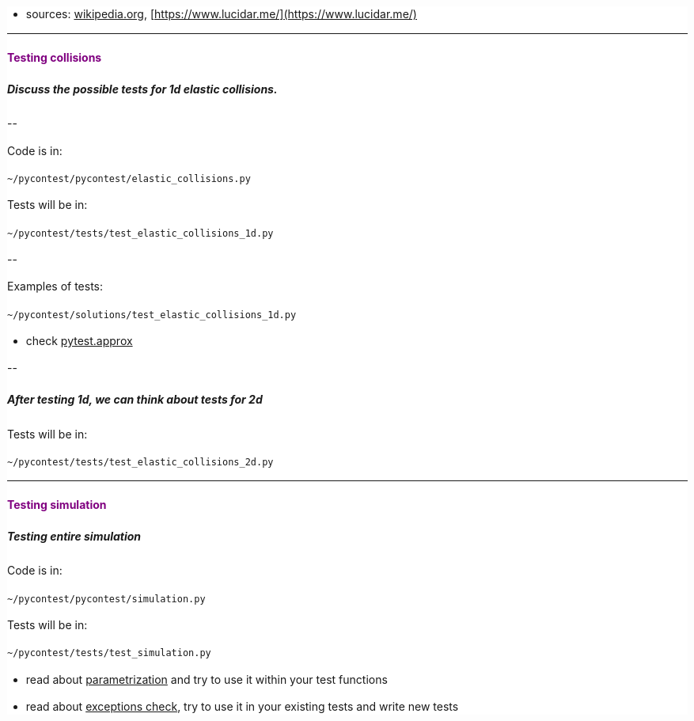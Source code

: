   - sources: [wikipedia.org](wikipedia.org), [https://www.lucidar.me/](https://www.lucidar.me/)
---

#### <span style="color:purple"> Testing collisions </span>


##### Discuss the possible tests for 1d elastic collisions.

--

Code is in:

```bash
~/pycontest/pycontest/elastic_collisions.py
```

Tests will be in:
```bash
~/pycontest/tests/test_elastic_collisions_1d.py
```

--

Examples of tests:

```bash
~/pycontest/solutions/test_elastic_collisions_1d.py
```

-  check [pytest.approx](https://docs.pytest.org/en/latest/reference.html#pytest-approx)

--

##### After testing 1d, we can think about tests for 2d

Tests will be in:
```bash
~/pycontest/tests/test_elastic_collisions_2d.py
```

---

#### <span style="color:purple"> Testing simulation </span>


##### Testing entire simulation

Code is in:

```bash
~/pycontest/pycontest/simulation.py
```

Tests will be in:
```bash
~/pycontest/tests/test_simulation.py
```

- read about [parametrization](https://docs.pytest.org/en/latest/parametrize.html) and try to use it within your test functions

- read about [exceptions check](https://docs.pytest.org/en/latest/assert.html#assertions-about-expected-exceptions), try to use it in your existing tests and write new tests
